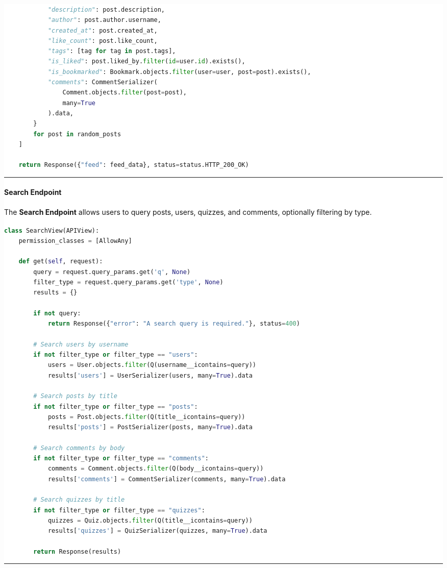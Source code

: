 ```python
            "description": post.description,
            "author": post.author.username, 
            "created_at": post.created_at,
            "like_count": post.like_count,
            "tags": [tag for tag in post.tags],
            "is_liked": post.liked_by.filter(id=user.id).exists(),  
            "is_bookmarked": Bookmark.objects.filter(user=user, post=post).exists(),  
            "comments": CommentSerializer(
                Comment.objects.filter(post=post),
                many=True
            ).data,
        }
        for post in random_posts
    ]

    return Response({"feed": feed_data}, status=status.HTTP_200_OK)
```

---

#### **Search Endpoint**
The **Search Endpoint** allows users to query posts, users, quizzes, and comments, optionally filtering by type.

```python
class SearchView(APIView):
    permission_classes = [AllowAny]

    def get(self, request):
        query = request.query_params.get('q', None)
        filter_type = request.query_params.get('type', None)
        results = {}

        if not query:
            return Response({"error": "A search query is required."}, status=400)

        # Search users by username
        if not filter_type or filter_type == "users":
            users = User.objects.filter(Q(username__icontains=query))
            results['users'] = UserSerializer(users, many=True).data

        # Search posts by title
        if not filter_type or filter_type == "posts":
            posts = Post.objects.filter(Q(title__icontains=query))
            results['posts'] = PostSerializer(posts, many=True).data

        # Search comments by body
        if not filter_type or filter_type == "comments":
            comments = Comment.objects.filter(Q(body__icontains=query))
            results['comments'] = CommentSerializer(comments, many=True).data

        # Search quizzes by title
        if not filter_type or filter_type == "quizzes":
            quizzes = Quiz.objects.filter(Q(title__icontains=query))
            results['quizzes'] = QuizSerializer(quizzes, many=True).data

        return Response(results)
```

---